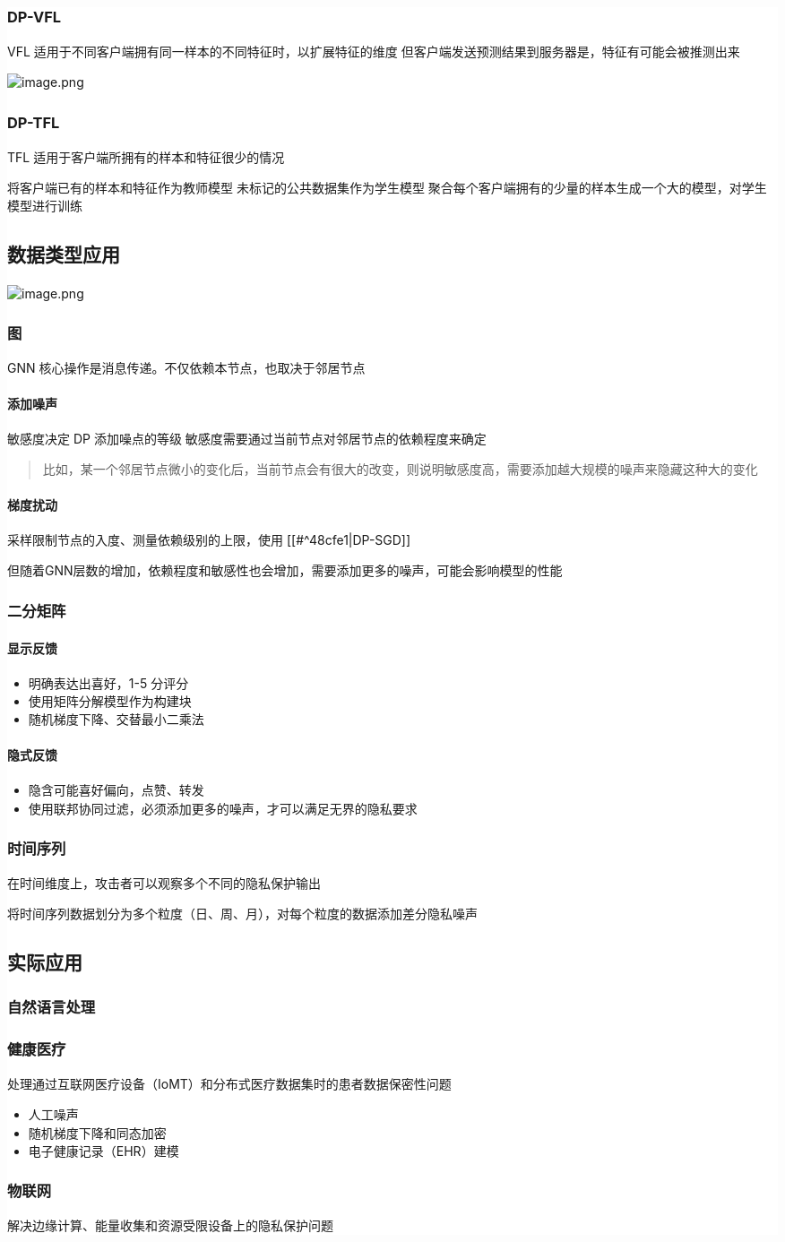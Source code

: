 ### DP-VFL

VFL 适用于不同客户端拥有同一样本的不同特征时，以扩展特征的维度
但客户端发送预测结果到服务器是，特征有可能会被推测出来

![image.png](https://cdn.jsdelivr.net/gh/aBER0724/ob_picture/Img/20240710000147.png)

### DP-TFL

TFL 适用于客户端所拥有的样本和特征很少的情况

将客户端已有的样本和特征作为教师模型
未标记的公共数据集作为学生模型
聚合每个客户端拥有的少量的样本生成一个大的模型，对学生模型进行训练

## 数据类型应用
![image.png](https://cdn.jsdelivr.net/gh/aBER0724/ob_picture/Img/20240710061616.png)
### 图
GNN 核心操作是消息传递。不仅依赖本节点，也取决于邻居节点

#### 添加噪声
敏感度决定 DP 添加噪点的等级
敏感度需要通过当前节点对邻居节点的依赖程度来确定
> 比如，某一个邻居节点微小的变化后，当前节点会有很大的改变，则说明敏感度高，需要添加越大规模的噪声来隐藏这种大的变化

#### 梯度扰动
采样限制节点的入度、测量依赖级别的上限，使用 [[#^48cfe1|DP-SGD]]

但随着GNN层数的增加，依赖程度和敏感性也会增加，需要添加更多的噪声，可能会影响模型的性能

### 二分矩阵
#### 显示反馈
- 明确表达出喜好，1-5 分评分
- 使用矩阵分解模型作为构建块
- 随机梯度下降、交替最小二乘法
#### 隐式反馈
- 隐含可能喜好偏向，点赞、转发
- 使用联邦协同过滤，必须添加更多的噪声，才可以满足无界的隐私要求

### 时间序列
在时间维度上，攻击者可以观察多个不同的隐私保护输出

将时间序列数据划分为多个粒度（日、周、月），对每个粒度的数据添加差分隐私噪声

## 实际应用
### 自然语言处理
### 健康医疗
处理通过互联网医疗设备（IoMT）和分布式医疗数据集时的患者数据保密性问题
- 人工噪声
- 随机梯度下降和同态加密
- 电子健康记录（EHR）建模
### 物联网
解决边缘计算、能量收集和资源受限设备上的隐私保护问题